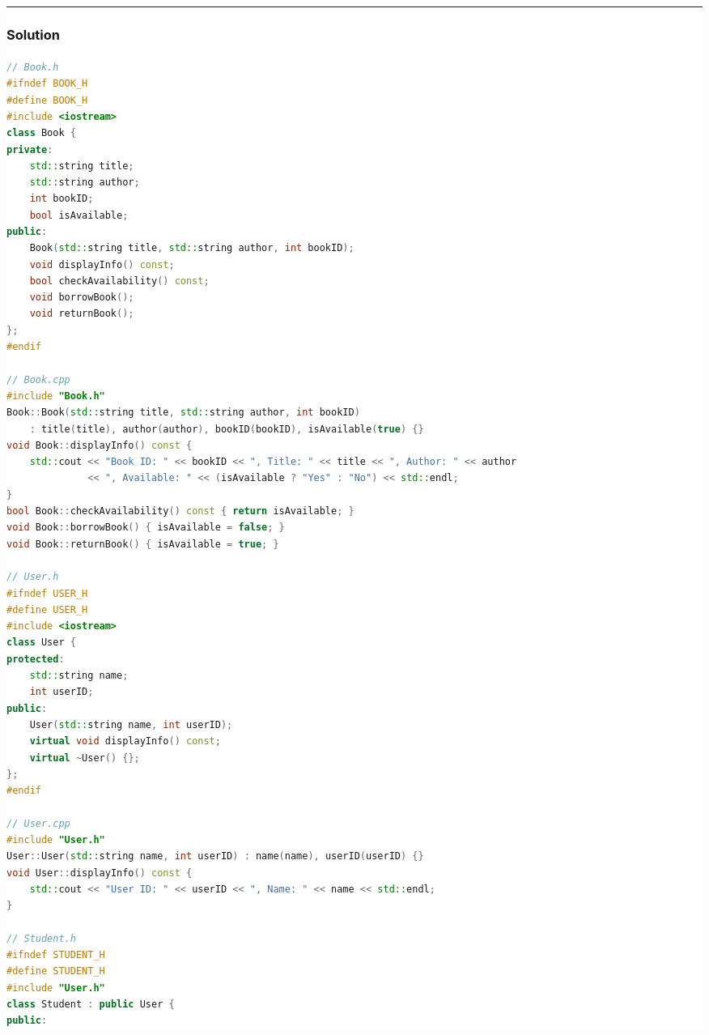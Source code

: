 -------------------------------------------

### Solution 

```c++
// Book.h
#ifndef BOOK_H
#define BOOK_H
#include <iostream>
class Book {
private:
    std::string title;
    std::string author;
    int bookID;
    bool isAvailable;
public:
    Book(std::string title, std::string author, int bookID);
    void displayInfo() const;
    bool checkAvailability() const;
    void borrowBook();
    void returnBook();
};
#endif

// Book.cpp
#include "Book.h"
Book::Book(std::string title, std::string author, int bookID)
    : title(title), author(author), bookID(bookID), isAvailable(true) {}
void Book::displayInfo() const {
    std::cout << "Book ID: " << bookID << ", Title: " << title << ", Author: " << author 
              << ", Available: " << (isAvailable ? "Yes" : "No") << std::endl;
}
bool Book::checkAvailability() const { return isAvailable; }
void Book::borrowBook() { isAvailable = false; }
void Book::returnBook() { isAvailable = true; }

// User.h
#ifndef USER_H
#define USER_H
#include <iostream>
class User {
protected:
    std::string name;
    int userID;
public:
    User(std::string name, int userID);
    virtual void displayInfo() const;
    virtual ~User() {};
};
#endif

// User.cpp
#include "User.h"
User::User(std::string name, int userID) : name(name), userID(userID) {}
void User::displayInfo() const {
    std::cout << "User ID: " << userID << ", Name: " << name << std::endl;
}

// Student.h
#ifndef STUDENT_H
#define STUDENT_H
#include "User.h"
class Student : public User {
public:
```